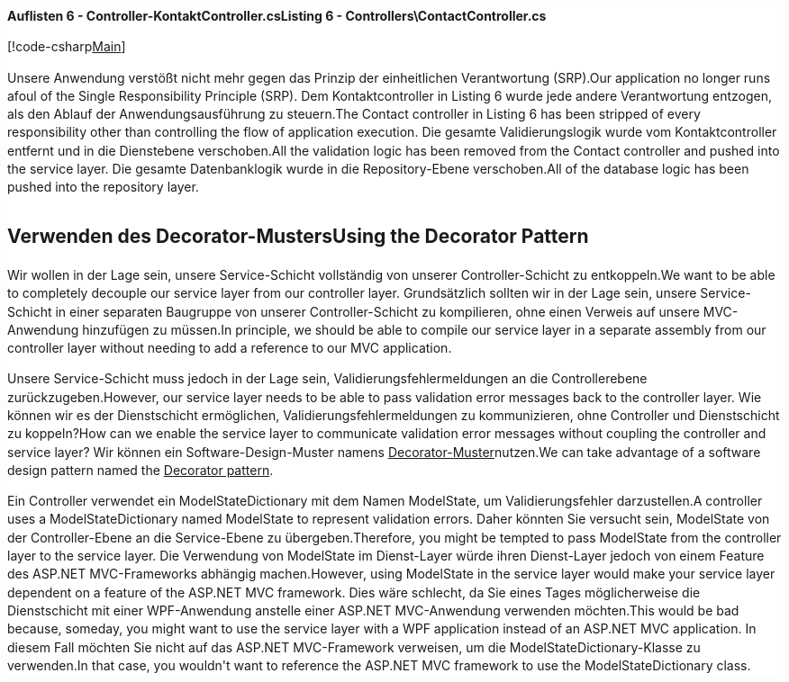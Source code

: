 <span data-ttu-id="f3b70-226">**Auflisten 6 - Controller-KontaktController.cs**</span><span class="sxs-lookup"><span data-stu-id="f3b70-226">**Listing 6 - Controllers\ContactController.cs**</span></span>

[!code-csharp[Main](iteration-4-make-the-application-loosely-coupled-cs/samples/sample6.cs)]

<span data-ttu-id="f3b70-227">Unsere Anwendung verstößt nicht mehr gegen das Prinzip der einheitlichen Verantwortung (SRP).</span><span class="sxs-lookup"><span data-stu-id="f3b70-227">Our application no longer runs afoul of the Single Responsibility Principle (SRP).</span></span> <span data-ttu-id="f3b70-228">Dem Kontaktcontroller in Listing 6 wurde jede andere Verantwortung entzogen, als den Ablauf der Anwendungsausführung zu steuern.</span><span class="sxs-lookup"><span data-stu-id="f3b70-228">The Contact controller in Listing 6 has been stripped of every responsibility other than controlling the flow of application execution.</span></span> <span data-ttu-id="f3b70-229">Die gesamte Validierungslogik wurde vom Kontaktcontroller entfernt und in die Dienstebene verschoben.</span><span class="sxs-lookup"><span data-stu-id="f3b70-229">All the validation logic has been removed from the Contact controller and pushed into the service layer.</span></span> <span data-ttu-id="f3b70-230">Die gesamte Datenbanklogik wurde in die Repository-Ebene verschoben.</span><span class="sxs-lookup"><span data-stu-id="f3b70-230">All of the database logic has been pushed into the repository layer.</span></span>

## <a name="using-the-decorator-pattern"></a><span data-ttu-id="f3b70-231">Verwenden des Decorator-Musters</span><span class="sxs-lookup"><span data-stu-id="f3b70-231">Using the Decorator Pattern</span></span>

<span data-ttu-id="f3b70-232">Wir wollen in der Lage sein, unsere Service-Schicht vollständig von unserer Controller-Schicht zu entkoppeln.</span><span class="sxs-lookup"><span data-stu-id="f3b70-232">We want to be able to completely decouple our service layer from our controller layer.</span></span> <span data-ttu-id="f3b70-233">Grundsätzlich sollten wir in der Lage sein, unsere Service-Schicht in einer separaten Baugruppe von unserer Controller-Schicht zu kompilieren, ohne einen Verweis auf unsere MVC-Anwendung hinzufügen zu müssen.</span><span class="sxs-lookup"><span data-stu-id="f3b70-233">In principle, we should be able to compile our service layer in a separate assembly from our controller layer without needing to add a reference to our MVC application.</span></span>

<span data-ttu-id="f3b70-234">Unsere Service-Schicht muss jedoch in der Lage sein, Validierungsfehlermeldungen an die Controllerebene zurückzugeben.</span><span class="sxs-lookup"><span data-stu-id="f3b70-234">However, our service layer needs to be able to pass validation error messages back to the controller layer.</span></span> <span data-ttu-id="f3b70-235">Wie können wir es der Dienstschicht ermöglichen, Validierungsfehlermeldungen zu kommunizieren, ohne Controller und Dienstschicht zu koppeln?</span><span class="sxs-lookup"><span data-stu-id="f3b70-235">How can we enable the service layer to communicate validation error messages without coupling the controller and service layer?</span></span> <span data-ttu-id="f3b70-236">Wir können ein Software-Design-Muster namens [Decorator-Muster](http://en.wikipedia.org/wiki/Decorator_pattern)nutzen.</span><span class="sxs-lookup"><span data-stu-id="f3b70-236">We can take advantage of a software design pattern named the [Decorator pattern](http://en.wikipedia.org/wiki/Decorator_pattern).</span></span>

<span data-ttu-id="f3b70-237">Ein Controller verwendet ein ModelStateDictionary mit dem Namen ModelState, um Validierungsfehler darzustellen.</span><span class="sxs-lookup"><span data-stu-id="f3b70-237">A controller uses a ModelStateDictionary named ModelState to represent validation errors.</span></span> <span data-ttu-id="f3b70-238">Daher könnten Sie versucht sein, ModelState von der Controller-Ebene an die Service-Ebene zu übergeben.</span><span class="sxs-lookup"><span data-stu-id="f3b70-238">Therefore, you might be tempted to pass ModelState from the controller layer to the service layer.</span></span> <span data-ttu-id="f3b70-239">Die Verwendung von ModelState im Dienst-Layer würde ihren Dienst-Layer jedoch von einem Feature des ASP.NET MVC-Frameworks abhängig machen.</span><span class="sxs-lookup"><span data-stu-id="f3b70-239">However, using ModelState in the service layer would make your service layer dependent on a feature of the ASP.NET MVC framework.</span></span> <span data-ttu-id="f3b70-240">Dies wäre schlecht, da Sie eines Tages möglicherweise die Dienstschicht mit einer WPF-Anwendung anstelle einer ASP.NET MVC-Anwendung verwenden möchten.</span><span class="sxs-lookup"><span data-stu-id="f3b70-240">This would be bad because, someday, you might want to use the service layer with a WPF application instead of an ASP.NET MVC application.</span></span> <span data-ttu-id="f3b70-241">In diesem Fall möchten Sie nicht auf das ASP.NET MVC-Framework verweisen, um die ModelStateDictionary-Klasse zu verwenden.</span><span class="sxs-lookup"><span data-stu-id="f3b70-241">In that case, you wouldn't want to reference the ASP.NET MVC framework to use the ModelStateDictionary class.</span></span>
